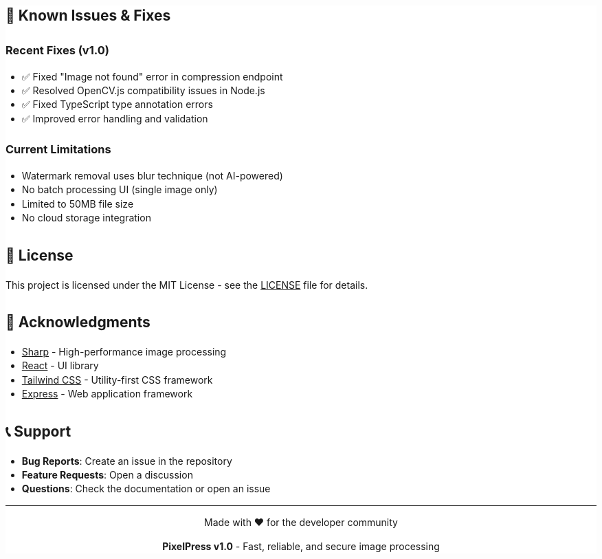 ## 🐛 Known Issues & Fixes

### Recent Fixes (v1.0)
- ✅ Fixed "Image not found" error in compression endpoint
- ✅ Resolved OpenCV.js compatibility issues in Node.js
- ✅ Fixed TypeScript type annotation errors
- ✅ Improved error handling and validation

### Current Limitations
- Watermark removal uses blur technique (not AI-powered)
- No batch processing UI (single image only)
- Limited to 50MB file size
- No cloud storage integration

## 📝 License

This project is licensed under the MIT License - see the [LICENSE](LICENSE) file for details.

## 🙏 Acknowledgments

- [Sharp](https://sharp.pixelplumbing.com/) - High-performance image processing
- [React](https://reactjs.org/) - UI library
- [Tailwind CSS](https://tailwindcss.com/) - Utility-first CSS framework
- [Express](https://expressjs.com/) - Web application framework

## 📞 Support

- **Bug Reports**: Create an issue in the repository
- **Feature Requests**: Open a discussion
- **Questions**: Check the documentation or open an issue

---

<div align="center">
  Made with ❤️ for the developer community
  
  **PixelPress v1.0** - Fast, reliable, and secure image processing
</div>